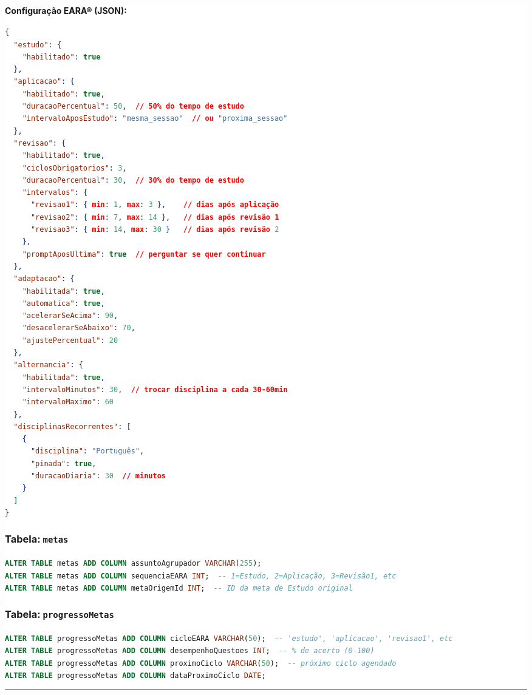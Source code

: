 **Configuração EARA® (JSON):**
```json
{
  "estudo": {
    "habilitado": true
  },
  "aplicacao": {
    "habilitado": true,
    "duracaoPercentual": 50,  // 50% do tempo de estudo
    "intervaloAposEstudo": "mesma_sessao"  // ou "proxima_sessao"
  },
  "revisao": {
    "habilitado": true,
    "ciclosObrigatorios": 3,
    "duracaoPercentual": 30,  // 30% do tempo de estudo
    "intervalos": {
      "revisao1": { min: 1, max: 3 },    // dias após aplicação
      "revisao2": { min: 7, max: 14 },   // dias após revisão 1
      "revisao3": { min: 14, max: 30 }   // dias após revisão 2
    },
    "promptAposUltima": true  // perguntar se quer continuar
  },
  "adaptacao": {
    "habilitada": true,
    "automatica": true,
    "acelerarSeAcima": 90,
    "desacelerarSeAbaixo": 70,
    "ajustePercentual": 20
  },
  "alternancia": {
    "habilitada": true,
    "intervaloMinutos": 30,  // trocar disciplina a cada 30-60min
    "intervaloMaximo": 60
  },
  "disciplinasRecorrentes": [
    {
      "disciplina": "Português",
      "pinada": true,
      "duracaoDiaria": 30  // minutos
    }
  ]
}
```

### Tabela: `metas`
```sql
ALTER TABLE metas ADD COLUMN assuntoAgrupador VARCHAR(255);
ALTER TABLE metas ADD COLUMN sequenciaEARA INT;  -- 1=Estudo, 2=Aplicação, 3=Revisão1, etc
ALTER TABLE metas ADD COLUMN metaOrigemId INT;  -- ID da meta de Estudo original
```

### Tabela: `progressoMetas`
```sql
ALTER TABLE progressoMetas ADD COLUMN cicloEARA VARCHAR(50);  -- 'estudo', 'aplicacao', 'revisao1', etc
ALTER TABLE progressoMetas ADD COLUMN desempenhoQuestoes INT;  -- % de acerto (0-100)
ALTER TABLE progressoMetas ADD COLUMN proximoCiclo VARCHAR(50);  -- próximo ciclo agendado
ALTER TABLE progressoMetas ADD COLUMN dataProximoCiclo DATE;
```

---